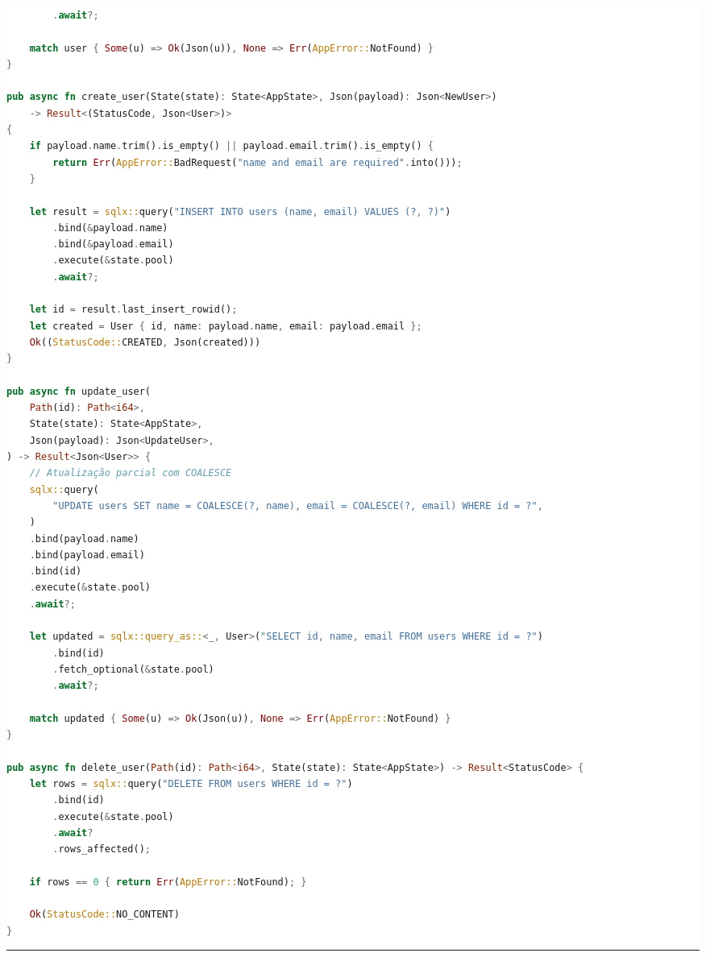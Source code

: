 ```rust
        .await?;

    match user { Some(u) => Ok(Json(u)), None => Err(AppError::NotFound) }
}

pub async fn create_user(State(state): State<AppState>, Json(payload): Json<NewUser>)
    -> Result<(StatusCode, Json<User>)>
{
    if payload.name.trim().is_empty() || payload.email.trim().is_empty() {
        return Err(AppError::BadRequest("name and email are required".into()));
    }

    let result = sqlx::query("INSERT INTO users (name, email) VALUES (?, ?)")
        .bind(&payload.name)
        .bind(&payload.email)
        .execute(&state.pool)
        .await?;

    let id = result.last_insert_rowid();
    let created = User { id, name: payload.name, email: payload.email };
    Ok((StatusCode::CREATED, Json(created)))
}

pub async fn update_user(
    Path(id): Path<i64>,
    State(state): State<AppState>,
    Json(payload): Json<UpdateUser>,
) -> Result<Json<User>> {
    // Atualização parcial com COALESCE
    sqlx::query(
        "UPDATE users SET name = COALESCE(?, name), email = COALESCE(?, email) WHERE id = ?",
    )
    .bind(payload.name)
    .bind(payload.email)
    .bind(id)
    .execute(&state.pool)
    .await?;

    let updated = sqlx::query_as::<_, User>("SELECT id, name, email FROM users WHERE id = ?")
        .bind(id)
        .fetch_optional(&state.pool)
        .await?;

    match updated { Some(u) => Ok(Json(u)), None => Err(AppError::NotFound) }
}

pub async fn delete_user(Path(id): Path<i64>, State(state): State<AppState>) -> Result<StatusCode> {
    let rows = sqlx::query("DELETE FROM users WHERE id = ?")
        .bind(id)
        .execute(&state.pool)
        .await?
        .rows_affected();

    if rows == 0 { return Err(AppError::NotFound); }

    Ok(StatusCode::NO_CONTENT)
}
```

---